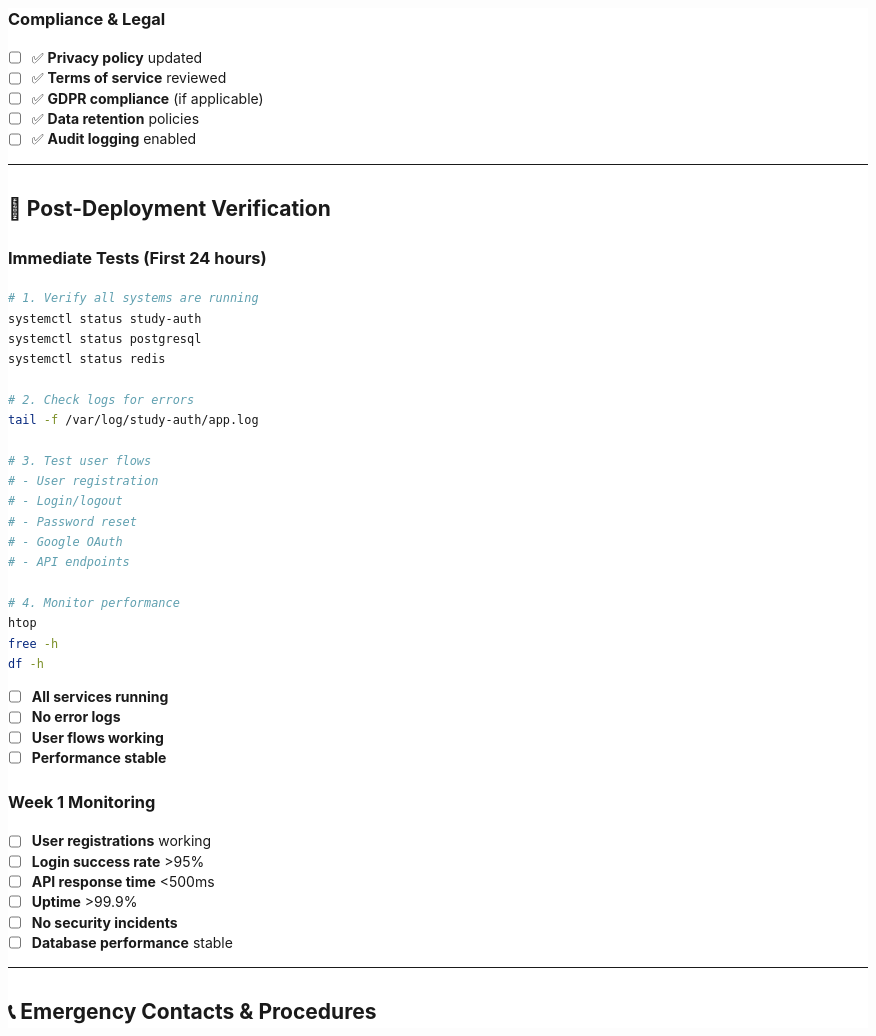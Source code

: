### **Compliance & Legal**
- [ ] ✅ **Privacy policy** updated
- [ ] ✅ **Terms of service** reviewed
- [ ] ✅ **GDPR compliance** (if applicable)
- [ ] ✅ **Data retention** policies
- [ ] ✅ **Audit logging** enabled

---

## 🚨 **Post-Deployment Verification**

### **Immediate Tests (First 24 hours)**
```bash
# 1. Verify all systems are running
systemctl status study-auth
systemctl status postgresql
systemctl status redis

# 2. Check logs for errors
tail -f /var/log/study-auth/app.log

# 3. Test user flows
# - User registration
# - Login/logout
# - Password reset
# - Google OAuth
# - API endpoints

# 4. Monitor performance
htop
free -h
df -h
```

- [ ] **All services running**
- [ ] **No error logs**
- [ ] **User flows working**
- [ ] **Performance stable**

### **Week 1 Monitoring**
- [ ] **User registrations** working
- [ ] **Login success rate** >95%
- [ ] **API response time** <500ms
- [ ] **Uptime** >99.9%
- [ ] **No security incidents**
- [ ] **Database performance** stable

---

## 📞 **Emergency Contacts & Procedures**
